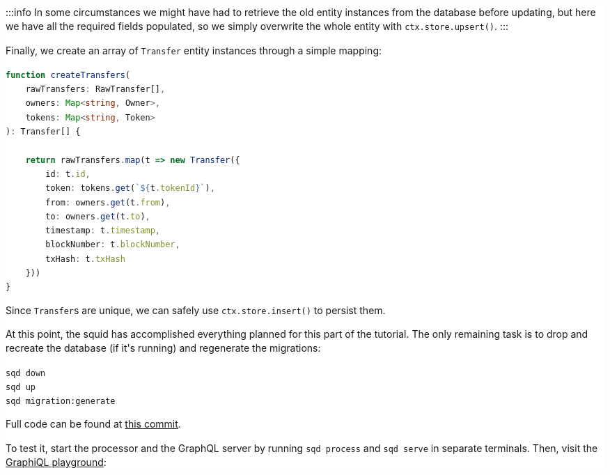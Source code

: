 :::info
In some circumstances we might have had to retrieve the old entity instances from the database before updating, but here we have all the required fields populated, so we simply overwrite the whole entity with `ctx.store.upsert()`. 
:::

Finally, we create an array of `Transfer` entity instances through a simple mapping:
```typescript title="src/main.ts"
function createTransfers(
    rawTransfers: RawTransfer[],
    owners: Map<string, Owner>,
    tokens: Map<string, Token>
): Transfer[] {

    return rawTransfers.map(t => new Transfer({
        id: t.id,
        token: tokens.get(`${t.tokenId}`),
        from: owners.get(t.from),
        to: owners.get(t.to),
        timestamp: t.timestamp,
        blockNumber: t.blockNumber,
        txHash: t.txHash
    }))
}
```
Since `Transfer`s are unique, we can safely use `ctx.store.insert()` to persist them.

At this point, the squid has accomplished everything planned for this part of the tutorial. The only remaining task is to drop and recreate the database (if it's running) and regenerate the migrations:

```bash
sqd down
sqd up
sqd migration:generate
```
Full code can be found at [this commit](https://github.com/subsquid-labs/bayc-squid-1/tree/3568f70b7ac1802fbbf80079e435a3348b0d3a62).

To test it, start the processor and the GraphQL server by running `sqd process` and `sqd serve` in separate terminals. Then, visit the [GraphiQL playground](http://localhost:4350/graphql):
